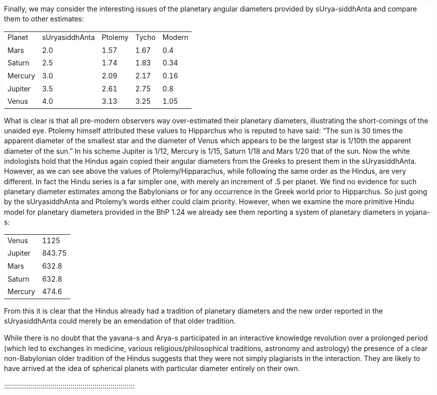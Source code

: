 Finally, we may consider the interesting issues of the planetary angular diameters provided by sUrya-siddhAnta and compare them to other estimates:

|         |                |         |       |        |
|---------|----------------|---------|-------|--------|
| Planet  | sUryasiddhAnta | Ptolemy | Tycho | Modern |
| Mars    | 2.0            | 1.57    | 1.67  | 0.4    |
| Saturn  | 2.5            | 1.74    | 1.83  | 0.34   |
| Mercury | 3.0            | 2.09    | 2.17  | 0.16   |
| Jupiter | 3.5            | 2.61    | 2.75  | 0.8    |
| Venus   | 4.0            | 3.13    | 3.25  | 1.05   |

What is clear is that all pre-modern observers way over-estimated their planetary diameters, illustrating the short-comings of the unaided eye. Ptolemy himself attributed these values to Hipparchus who is reputed to have said: “The sun is 30 times the apparent diameter of the smallest star and the diameter of Venus which appears to be the largest star is 1/10th the apparent diameter of the sun.” In his scheme Jupiter is 1/12, Mercury is 1/15, Saturn 1/18 and Mars 1/20 that of the sun. Now the white indologists hold that the Hindus again copied their angular diameters from the Greeks to present them in the sUryasiddhAnta. However, as we can see above the values of Ptolemy/Hipparachus, while following the same order as the Hindus, are very different. In fact the Hindu series is a far simpler one, with merely an increment of .5 per planet. We find no evidence for such planetary diameter estimates among the Babylonians or for any occurrence in the Greek world prior to Hipparchus. So just going by the sUryasiddhAnta and Ptolemy’s words either could claim priority. However, when we examine the more primitive Hindu model for planetary diameters provided in the BhP 1.24 we already see them reporting a system of planetary diameters in yojana-s:

|         |        |
|---------|--------|
| Venus   | 1125   |
| Jupiter | 843.75 |
| Mars    | 632.8  |
| Saturn  | 632.8  |
| Mercury | 474.6  |

From this it is clear that the Hindus already had a tradition of planetary diameters and the new order reported in the sUryasiddhAnta could merely be an emendation of that older tradition.

While there is no doubt that the yavana-s and Arya-s participated in an interactive knowledge revolution over a prolonged period (which led to exchanges in medicine, various religious/philosophical traditions, astronomy and astrology) the presence of a clear non-Babylonian older tradition of the Hindus suggests that they were not simply plagiarists in the interaction. They are likely to have arrived at the idea of spherical planets with particular diameter entirely on their own.

:::::::::::::::::::::::::::::::::::::::::::::::::::::::::::::::::  